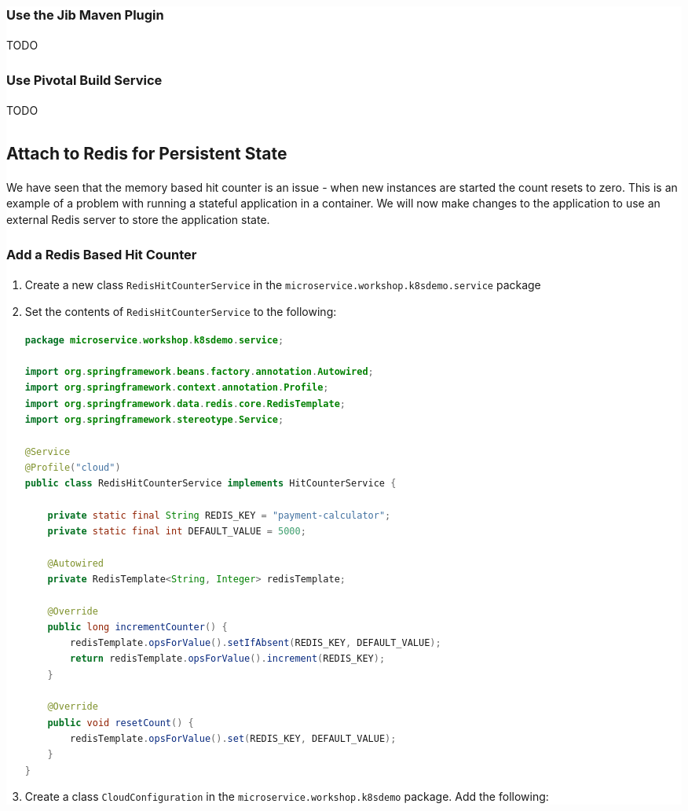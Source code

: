 
### Use the Jib Maven Plugin

TODO

### Use Pivotal Build Service

TODO

## Attach to Redis for Persistent State

We have seen that the memory based hit counter is an issue - when new instances are started the count resets to zero. This is an example of a problem with running a stateful application in a container. We will now make changes to the application to use an external Redis server to store the application state.

### Add a Redis Based Hit Counter

1. Create a new class `RedisHitCounterService` in the `microservice.workshop.k8sdemo.service` package
1. Set the contents of `RedisHitCounterService` to the following:

    ```java
    package microservice.workshop.k8sdemo.service;

    import org.springframework.beans.factory.annotation.Autowired;
    import org.springframework.context.annotation.Profile;
    import org.springframework.data.redis.core.RedisTemplate;
    import org.springframework.stereotype.Service;

    @Service
    @Profile("cloud")
    public class RedisHitCounterService implements HitCounterService {

        private static final String REDIS_KEY = "payment-calculator";
        private static final int DEFAULT_VALUE = 5000;

        @Autowired
        private RedisTemplate<String, Integer> redisTemplate;

        @Override
        public long incrementCounter() {
            redisTemplate.opsForValue().setIfAbsent(REDIS_KEY, DEFAULT_VALUE);
            return redisTemplate.opsForValue().increment(REDIS_KEY);
        }

        @Override
        public void resetCount() {
            redisTemplate.opsForValue().set(REDIS_KEY, DEFAULT_VALUE);
        }
    }
    ```

1. Create a class `CloudConfiguration` in the `microservice.workshop.k8sdemo` package. Add the following:
